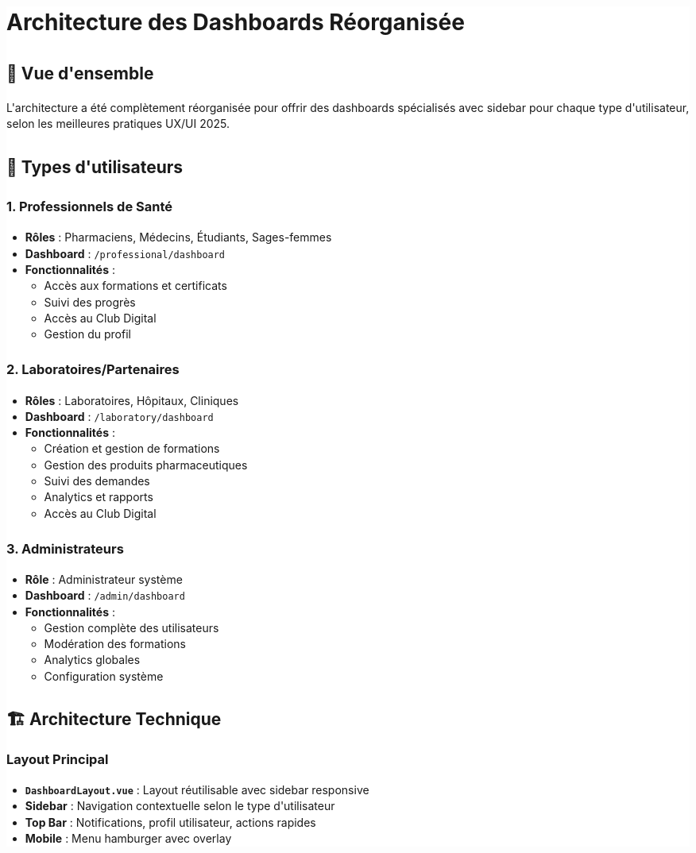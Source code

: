 # Architecture des Dashboards Réorganisée

## 🎯 **Vue d'ensemble**

L'architecture a été complètement réorganisée pour offrir des dashboards spécialisés avec sidebar pour chaque type d'utilisateur, selon les meilleures pratiques UX/UI 2025.

## 👥 **Types d'utilisateurs**

### 1. **Professionnels de Santé**

- **Rôles** : Pharmaciens, Médecins, Étudiants, Sages-femmes
- **Dashboard** : `/professional/dashboard`
- **Fonctionnalités** :
  - Accès aux formations et certificats
  - Suivi des progrès
  - Accès au Club Digital
  - Gestion du profil

### 2. **Laboratoires/Partenaires**

- **Rôles** : Laboratoires, Hôpitaux, Cliniques
- **Dashboard** : `/laboratory/dashboard`
- **Fonctionnalités** :
  - Création et gestion de formations
  - Gestion des produits pharmaceutiques
  - Suivi des demandes
  - Analytics et rapports
  - Accès au Club Digital

### 3. **Administrateurs**

- **Rôle** : Administrateur système
- **Dashboard** : `/admin/dashboard`
- **Fonctionnalités** :
  - Gestion complète des utilisateurs
  - Modération des formations
  - Analytics globales
  - Configuration système

## 🏗️ **Architecture Technique**

### **Layout Principal**

- **`DashboardLayout.vue`** : Layout réutilisable avec sidebar responsive
- **Sidebar** : Navigation contextuelle selon le type d'utilisateur
- **Top Bar** : Notifications, profil utilisateur, actions rapides
- **Mobile** : Menu hamburger avec overlay
